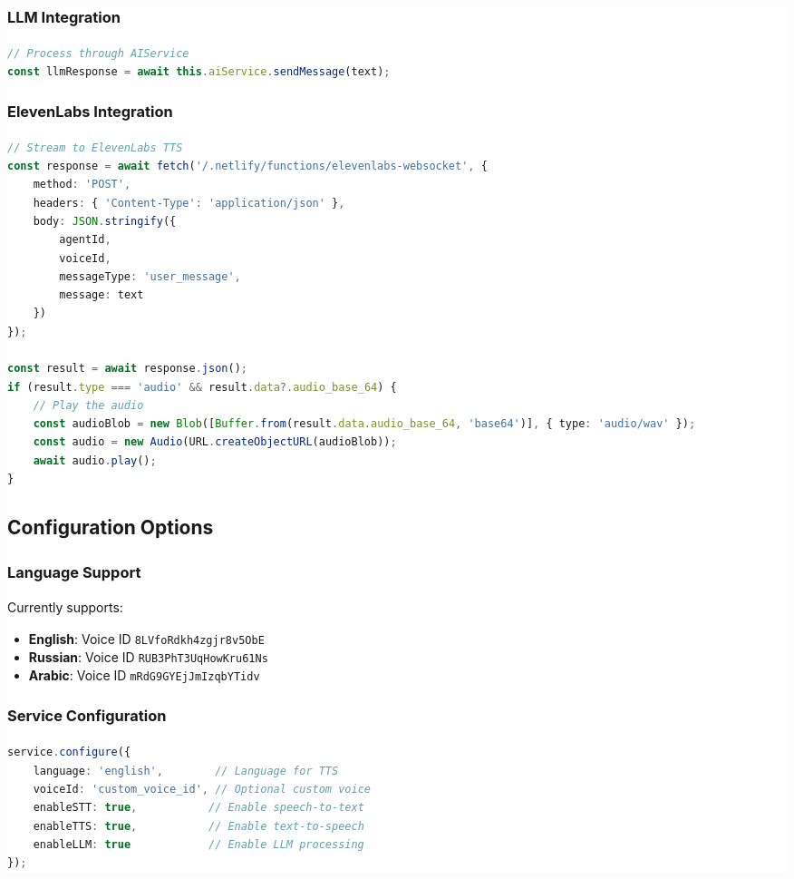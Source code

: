 ### LLM Integration

```typescript
// Process through AIService
const llmResponse = await this.aiService.sendMessage(text);
```

### ElevenLabs Integration

```typescript
// Stream to ElevenLabs TTS
const response = await fetch('/.netlify/functions/elevenlabs-websocket', {
    method: 'POST',
    headers: { 'Content-Type': 'application/json' },
    body: JSON.stringify({
        agentId,
        voiceId,
        messageType: 'user_message',
        message: text
    })
});

const result = await response.json();
if (result.type === 'audio' && result.data?.audio_base_64) {
    // Play the audio
    const audioBlob = new Blob([Buffer.from(result.data.audio_base_64, 'base64')], { type: 'audio/wav' });
    const audio = new Audio(URL.createObjectURL(audioBlob));
    await audio.play();
}
```

## Configuration Options

### Language Support

Currently supports:
- **English**: Voice ID `8LVfoRdkh4zgjr8v5ObE`
- **Russian**: Voice ID `RUB3PhT3UqHowKru61Ns`
- **Arabic**: Voice ID `mRdG9GYEjJmIzqbYTidv`

### Service Configuration

```typescript
service.configure({
    language: 'english',        // Language for TTS
    voiceId: 'custom_voice_id', // Optional custom voice
    enableSTT: true,           // Enable speech-to-text
    enableTTS: true,           // Enable text-to-speech
    enableLLM: true            // Enable LLM processing
});
```
